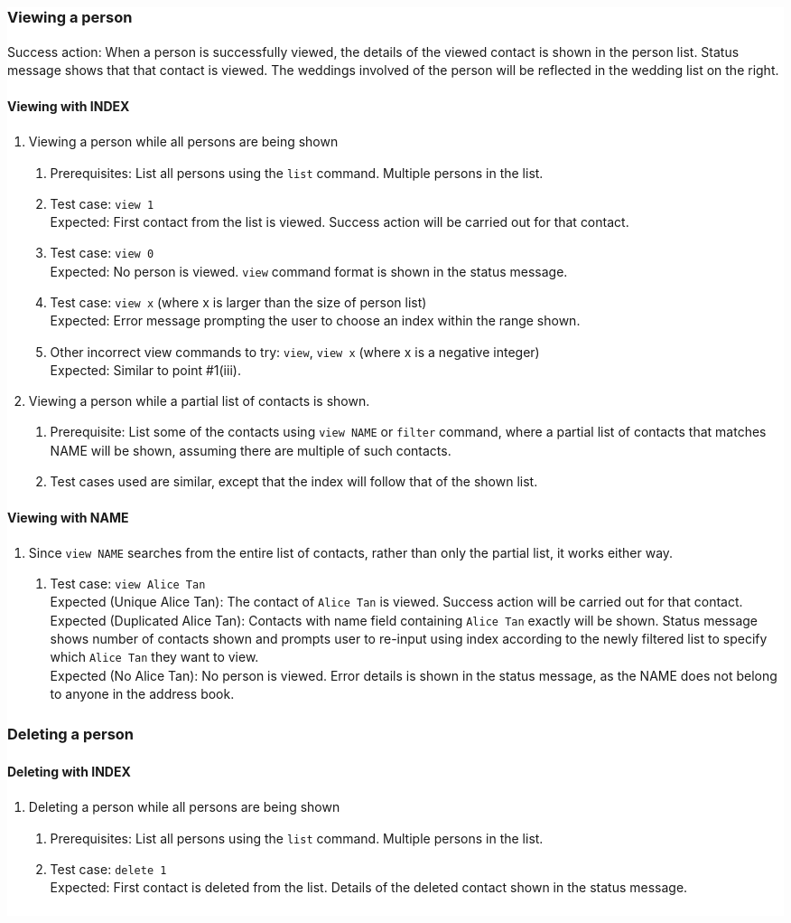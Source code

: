 
### Viewing a person

Success action: When a person is successfully viewed, the details of the viewed contact is shown in the person list. Status message shows that that contact is viewed.
The weddings involved of the person will be reflected in the wedding list on the right.

#### Viewing with INDEX

1. Viewing a person while all persons are being shown

    1. Prerequisites: List all persons using the `list` command. Multiple persons in the list.

    1. Test case: `view 1` <br>
       Expected: First contact from the list is viewed. Success action will be carried out for that contact.

    1. Test case: `view 0`<br>
       Expected: No person is viewed. `view` command format is shown in the status message.

    1. Test case: `view x` (where x is larger than the size of person list)<br>
       Expected: Error message prompting the user to choose an index within the range shown.

    1. Other incorrect view commands to try: `view`, `view x` (where x is a negative integer)<br>
       Expected: Similar to point #1(iii).

1. Viewing a person while a partial list of contacts is shown.

    1. Prerequisite: List some of the contacts using `view NAME` or `filter` command, where a partial list of contacts that matches NAME will be shown, assuming there are multiple of such contacts.

    1. Test cases used are similar, except that the index will follow that of the shown list.

#### Viewing with NAME

1. Since `view NAME` searches from the entire list of contacts, rather than only the partial list, it works either way.

    1. Test case: `view Alice Tan` <br>
       Expected (Unique Alice Tan): The contact of `Alice Tan` is viewed. Success action will be carried out for that contact.<br>
       Expected (Duplicated Alice Tan): Contacts with name field containing `Alice Tan` exactly will be shown. Status message shows number of contacts shown and prompts user to re-input using index according to the newly filtered list to specify which `Alice Tan` they want to view. <br>
       Expected (No Alice Tan): No person is viewed. Error details is shown in the status message, as the NAME does not belong to anyone in the address book.


### Deleting a person

#### Deleting with INDEX

1. Deleting a person while all persons are being shown

   1. Prerequisites: List all persons using the `list` command. Multiple persons in the list.

   1. Test case: `delete 1`<br>
      Expected: First contact is deleted from the list. Details of the deleted contact shown in the status message. <br><br>
